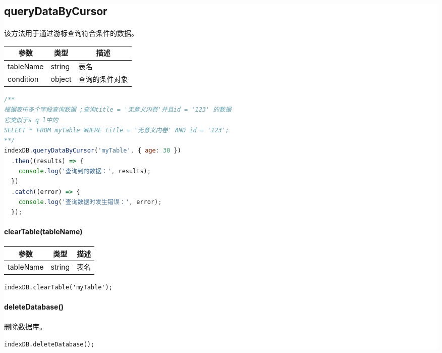 ## queryDataByCursor

该方法用于通过游标查询符合条件的数据。

| 参数      | 类型   | 描述           |
| --------- | ------ | -------------- |
| tableName | string | 表名           |
| condition | object | 查询的条件对象 |

```javascript
/**
根据表中多个字段查询数据 ;查询title = '无意义内卷'并且id = '123' 的数据 
它类似于s q l中的
SELECT * FROM myTable WHERE title = '无意义内卷' AND id = '123';
**/
indexDB.queryDataByCursor('myTable', { age: 30 })
  .then((results) => {
    console.log('查询到的数据：', results);
  })
  .catch((error) => {
    console.log('查询数据时发生错误：', error);
  });

```



#### clearTable(tableName)

| 参数      | 类型   | 描述 |
| --------- | ------ | ---- |
| tableName | string | 表名 |

```
indexDB.clearTable('myTable');

```

#### deleteDatabase()

删除数据库。

```
indexDB.deleteDatabase();
```
